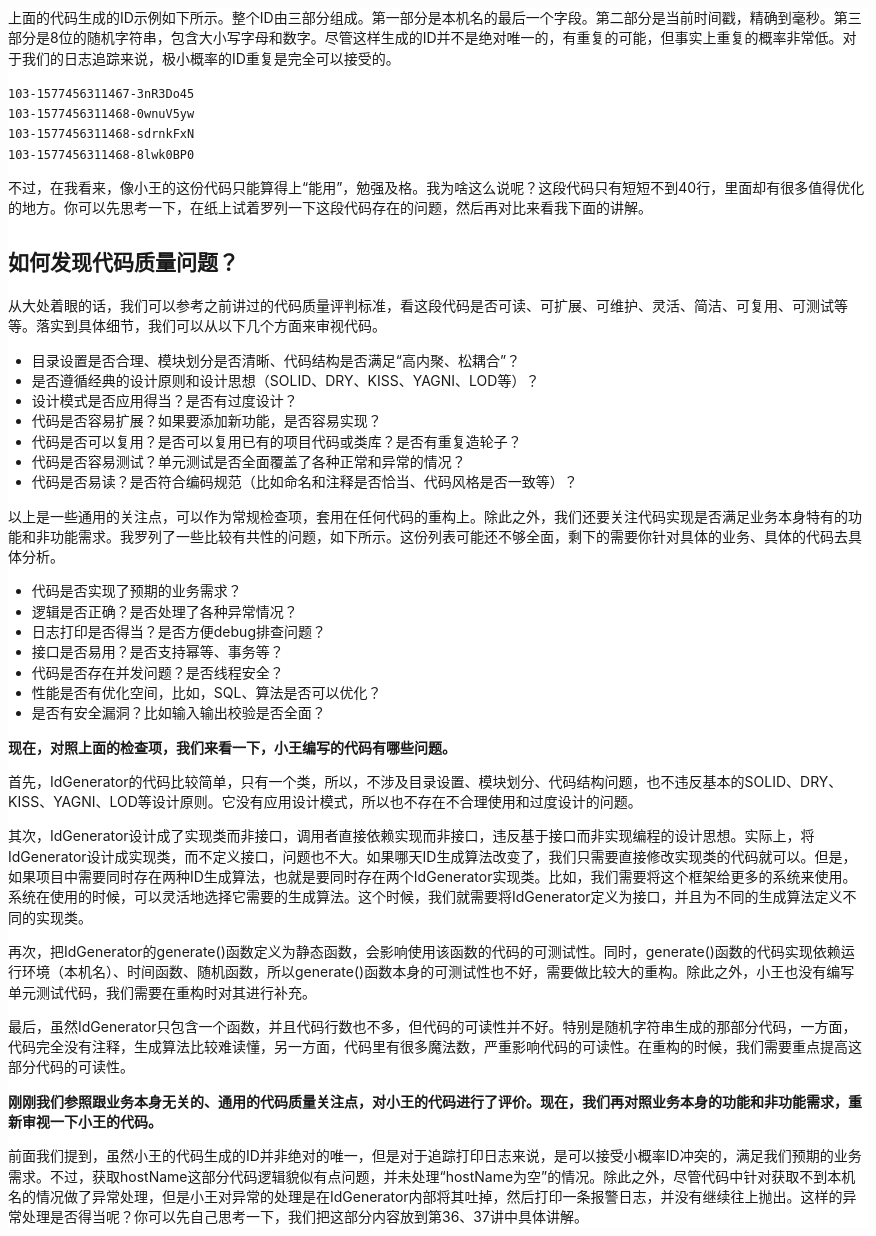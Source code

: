 上面的代码生成的ID示例如下所示。整个ID由三部分组成。第一部分是本机名的最后一个字段。第二部分是当前时间戳，精确到毫秒。第三部分是8位的随机字符串，包含大小写字母和数字。尽管这样生成的ID并不是绝对唯一的，有重复的可能，但事实上重复的概率非常低。对于我们的日志追踪来说，极小概率的ID重复是完全可以接受的。

``````````
103-1577456311467-3nR3Do45
103-1577456311468-0wnuV5yw
103-1577456311468-sdrnkFxN
103-1577456311468-8lwk0BP0
``````````

不过，在我看来，像小王的这份代码只能算得上“能用”，勉强及格。我为啥这么说呢？这段代码只有短短不到40行，里面却有很多值得优化的地方。你可以先思考一下，在纸上试着罗列一下这段代码存在的问题，然后再对比来看我下面的讲解。

## 如何发现代码质量问题？

从大处着眼的话，我们可以参考之前讲过的代码质量评判标准，看这段代码是否可读、可扩展、可维护、灵活、简洁、可复用、可测试等等。落实到具体细节，我们可以从以下几个方面来审视代码。

 *  目录设置是否合理、模块划分是否清晰、代码结构是否满足“高内聚、松耦合”？
 *  是否遵循经典的设计原则和设计思想（SOLID、DRY、KISS、YAGNI、LOD等）？
 *  设计模式是否应用得当？是否有过度设计？
 *  代码是否容易扩展？如果要添加新功能，是否容易实现？
 *  代码是否可以复用？是否可以复用已有的项目代码或类库？是否有重复造轮子？
 *  代码是否容易测试？单元测试是否全面覆盖了各种正常和异常的情况？
 *  代码是否易读？是否符合编码规范（比如命名和注释是否恰当、代码风格是否一致等）？

以上是一些通用的关注点，可以作为常规检查项，套用在任何代码的重构上。除此之外，我们还要关注代码实现是否满足业务本身特有的功能和非功能需求。我罗列了一些比较有共性的问题，如下所示。这份列表可能还不够全面，剩下的需要你针对具体的业务、具体的代码去具体分析。

 *  代码是否实现了预期的业务需求？
 *  逻辑是否正确？是否处理了各种异常情况？
 *  日志打印是否得当？是否方便debug排查问题？
 *  接口是否易用？是否支持幂等、事务等？
 *  代码是否存在并发问题？是否线程安全？
 *  性能是否有优化空间，比如，SQL、算法是否可以优化？
 *  是否有安全漏洞？比如输入输出校验是否全面？

**现在，对照上面的检查项，我们来看一下，小王编写的代码有哪些问题。** 

首先，IdGenerator的代码比较简单，只有一个类，所以，不涉及目录设置、模块划分、代码结构问题，也不违反基本的SOLID、DRY、KISS、YAGNI、LOD等设计原则。它没有应用设计模式，所以也不存在不合理使用和过度设计的问题。

其次，IdGenerator设计成了实现类而非接口，调用者直接依赖实现而非接口，违反基于接口而非实现编程的设计思想。实际上，将IdGenerator设计成实现类，而不定义接口，问题也不大。如果哪天ID生成算法改变了，我们只需要直接修改实现类的代码就可以。但是，如果项目中需要同时存在两种ID生成算法，也就是要同时存在两个IdGenerator实现类。比如，我们需要将这个框架给更多的系统来使用。系统在使用的时候，可以灵活地选择它需要的生成算法。这个时候，我们就需要将IdGenerator定义为接口，并且为不同的生成算法定义不同的实现类。

再次，把IdGenerator的generate()函数定义为静态函数，会影响使用该函数的代码的可测试性。同时，generate()函数的代码实现依赖运行环境（本机名）、时间函数、随机函数，所以generate()函数本身的可测试性也不好，需要做比较大的重构。除此之外，小王也没有编写单元测试代码，我们需要在重构时对其进行补充。

最后，虽然IdGenerator只包含一个函数，并且代码行数也不多，但代码的可读性并不好。特别是随机字符串生成的那部分代码，一方面，代码完全没有注释，生成算法比较难读懂，另一方面，代码里有很多魔法数，严重影响代码的可读性。在重构的时候，我们需要重点提高这部分代码的可读性。

**刚刚我们参照跟业务本身无关的、通用的代码质量关注点，对小王的代码进行了评价。现在，我们再对照业务本身的功能和非功能需求，重新审视一下小王的代码。** 

前面我们提到，虽然小王的代码生成的ID并非绝对的唯一，但是对于追踪打印日志来说，是可以接受小概率ID冲突的，满足我们预期的业务需求。不过，获取hostName这部分代码逻辑貌似有点问题，并未处理“hostName为空”的情况。除此之外，尽管代码中针对获取不到本机名的情况做了异常处理，但是小王对异常的处理是在IdGenerator内部将其吐掉，然后打印一条报警日志，并没有继续往上抛出。这样的异常处理是否得当呢？你可以先自己思考一下，我们把这部分内容放到第36、37讲中具体讲解。
